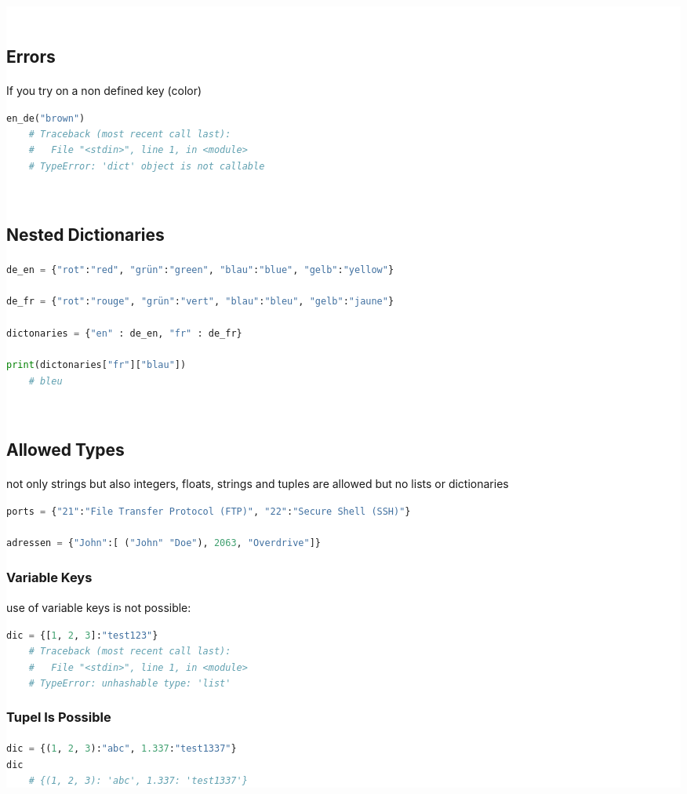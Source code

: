 <br />

## Errors

If you try on a non defined key (color)

```py
en_de("brown")
    # Traceback (most recent call last):
    #   File "<stdin>", line 1, in <module>
    # TypeError: 'dict' object is not callable
```

<br />

## Nested Dictionaries

```py
de_en = {"rot":"red", "grün":"green", "blau":"blue", "gelb":"yellow"}

de_fr = {"rot":"rouge", "grün":"vert", "blau":"bleu", "gelb":"jaune"}

dictonaries = {"en" : de_en, "fr" : de_fr}

print(dictonaries["fr"]["blau"])
    # bleu
```

<br />

## Allowed Types

not only strings but also integers, floats, strings and tuples are allowed
but no lists or dictionaries

```py
ports = {"21":"File Transfer Protocol (FTP)", "22":"Secure Shell (SSH)"}

adressen = {"John":[ ("John" "Doe"), 2063, "Overdrive"]}
```

### Variable Keys

use of variable keys is not possible:

```py
dic = {[1, 2, 3]:"test123"}
    # Traceback (most recent call last):
    #   File "<stdin>", line 1, in <module>
    # TypeError: unhashable type: 'list'
```

### Tupel Is Possible

```py
dic = {(1, 2, 3):"abc", 1.337:"test1337"}
dic
    # {(1, 2, 3): 'abc', 1.337: 'test1337'}

```
